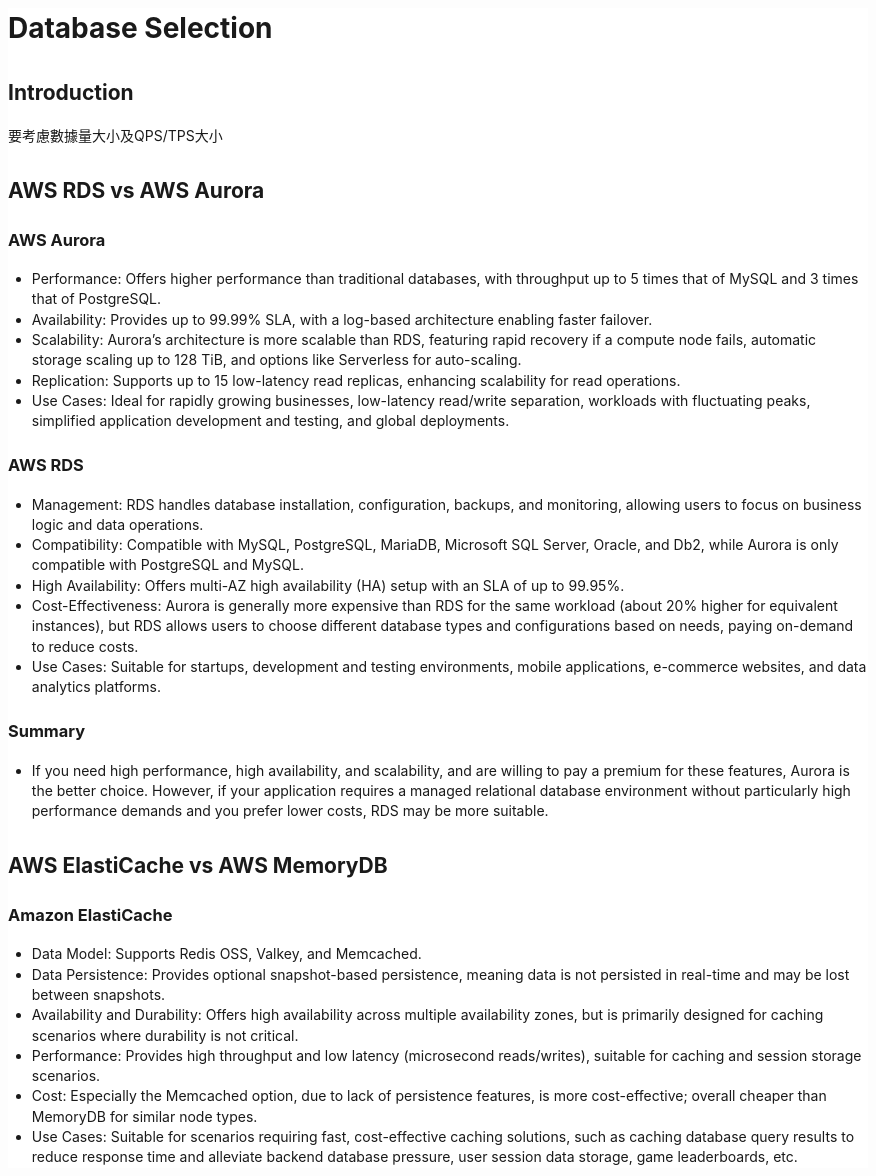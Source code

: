 # Database Selection

## Introduction
要考慮數據量大小及QPS/TPS大小

## AWS RDS vs AWS Aurora
### AWS Aurora
- Performance: Offers higher performance than traditional databases, with throughput up to 5 times that of MySQL and 3 times that of PostgreSQL.
- Availability: Provides up to 99.99% SLA, with a log-based architecture enabling faster failover.
- Scalability: Aurora’s architecture is more scalable than RDS, featuring rapid recovery if a compute node fails, automatic storage scaling up to 128 TiB, and options like Serverless for auto-scaling.
- Replication: Supports up to 15 low-latency read replicas, enhancing scalability for read operations.
- Use Cases: Ideal for rapidly growing businesses, low-latency read/write separation, workloads with fluctuating peaks, simplified application development and testing, and global deployments.

### AWS RDS
- Management: RDS handles database installation, configuration, backups, and monitoring, allowing users to focus on business logic and data operations.
- Compatibility: Compatible with MySQL, PostgreSQL, MariaDB, Microsoft SQL Server, Oracle, and Db2, while Aurora is only compatible with PostgreSQL and MySQL.
- High Availability: Offers multi-AZ high availability (HA) setup with an SLA of up to 99.95%.
- Cost-Effectiveness: Aurora is generally more expensive than RDS for the same workload (about 20% higher for equivalent instances), but RDS allows users to choose different database types and configurations based on needs, paying on-demand to reduce costs.
- Use Cases: Suitable for startups, development and testing environments, mobile applications, e-commerce websites, and data analytics platforms.

### Summary
- If you need high performance, high availability, and scalability, and are willing to pay a premium for these features, Aurora is the better choice. However, if your application requires a managed relational database environment without particularly high performance demands and you prefer lower costs, RDS may be more suitable.

## AWS ElastiCache vs AWS MemoryDB
### Amazon ElastiCache
- Data Model: Supports Redis OSS, Valkey, and Memcached.
- Data Persistence: Provides optional snapshot-based persistence, meaning data is not persisted in real-time and may be lost between snapshots.
- Availability and Durability: Offers high availability across multiple availability zones, but is primarily designed for caching scenarios where durability is not critical.
- Performance: Provides high throughput and low latency (microsecond reads/writes), suitable for caching and session storage scenarios.
- Cost: Especially the Memcached option, due to lack of persistence features, is more cost-effective; overall cheaper than MemoryDB for similar node types.
- Use Cases: Suitable for scenarios requiring fast, cost-effective caching solutions, such as caching database query results to reduce response time and alleviate backend database pressure, user session data storage, game leaderboards, etc.
